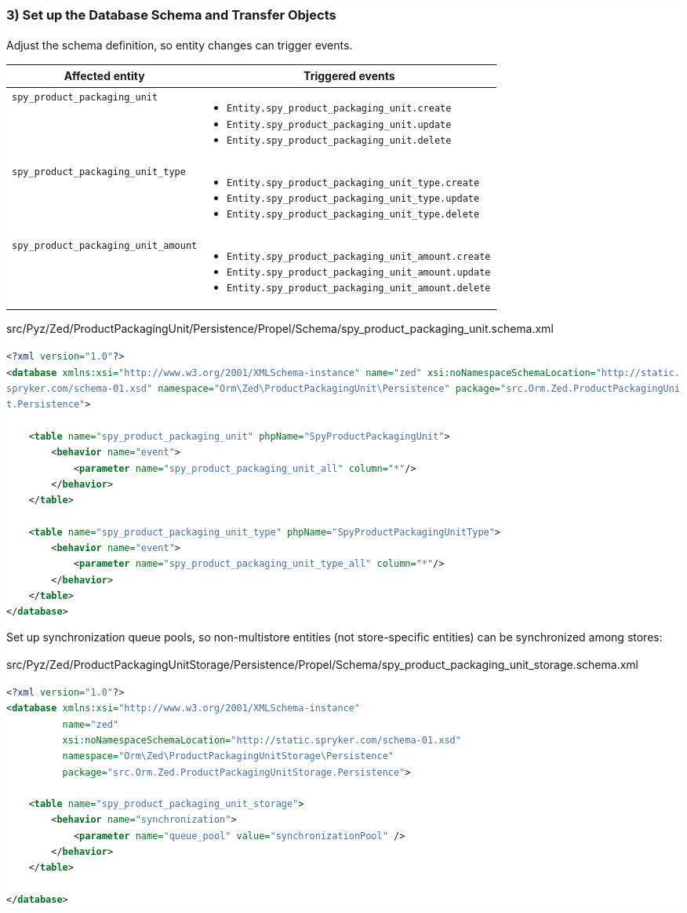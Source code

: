 ### 3) Set up the Database Schema and Transfer Objects

Adjust the schema definition, so entity changes can trigger events.

|  Affected entity| Triggered events |
| --- | --- |
| `spy_product_packaging_unit` | <ul><li>`Entity.spy_product_packaging_unit.create`</li><li>`Entity.spy_product_packaging_unit.update`</li><li>`Entity.spy_product_packaging_unit.delete`</li></ul> |
| `spy_product_packaging_unit_type` | <ul><li>`Entity.spy_product_packaging_unit_type.create`</li><li>`Entity.spy_product_packaging_unit_type.update`</li><li>`Entity.spy_product_packaging_unit_type.delete`</li></ul> |
| `spy_product_packaging_unit_amount` | <ul><li>`Entity.spy_product_packaging_unit_amount.create`</li><li>`Entity.spy_product_packaging_unit_amount.update`</li><li>`Entity.spy_product_packaging_unit_amount.delete`</li></ul> |

src/Pyz/Zed/ProductPackagingUnit/Persistence/Propel/Schema/spy_product_packaging_unit.schema.xml

```xml
<?xml version="1.0"?>
<database xmlns:xsi="http://www.w3.org/2001/XMLSchema-instance" name="zed" xsi:noNamespaceSchemaLocation="http://static.spryker.com/schema-01.xsd" namespace="Orm\Zed\ProductPackagingUnit\Persistence" package="src.Orm.Zed.ProductPackagingUnit.Persistence">
 
    <table name="spy_product_packaging_unit" phpName="SpyProductPackagingUnit">
        <behavior name="event">
            <parameter name="spy_product_packaging_unit_all" column="*"/>
        </behavior>
    </table>
 
    <table name="spy_product_packaging_unit_type" phpName="SpyProductPackagingUnitType">
        <behavior name="event">
            <parameter name="spy_product_packaging_unit_type_all" column="*"/>
        </behavior>
    </table>
</database>
```

Set up synchronization queue pools, so non-multistore entities (not store-specific entities) can be synchronized among stores:

src/Pyz/Zed/ProductPackagingUnitStorage/Persistence/Propel/Schema/spy_product_packaging_unit_storage.schema.xml

```xml
<?xml version="1.0"?>
<database xmlns:xsi="http://www.w3.org/2001/XMLSchema-instance"
          name="zed"
          xsi:noNamespaceSchemaLocation="http://static.spryker.com/schema-01.xsd"
          namespace="Orm\Zed\ProductPackagingUnitStorage\Persistence"
          package="src.Orm.Zed.ProductPackagingUnitStorage.Persistence">
 
    <table name="spy_product_packaging_unit_storage">
        <behavior name="synchronization">
            <parameter name="queue_pool" value="synchronizationPool" />
        </behavior>
    </table>
 
</database>
```
